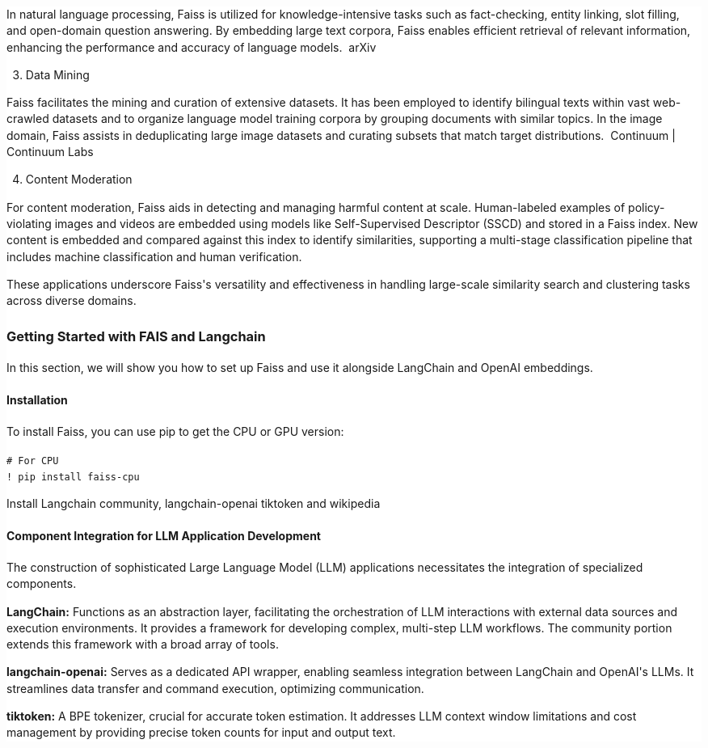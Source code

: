 In natural language processing, Faiss is utilized for knowledge-intensive tasks such as fact-checking, entity linking, slot filling, and open-domain question answering. By embedding large text corpora, Faiss enables efficient retrieval of relevant information, enhancing the performance and accuracy of language models. ​
arXiv

3. Data Mining

Faiss facilitates the mining and curation of extensive datasets. It has been employed to identify bilingual texts within vast web-crawled datasets and to organize language model training corpora by grouping documents with similar topics. In the image domain, Faiss assists in deduplicating large image datasets and curating subsets that match target distributions. ​
Continuum | Continuum Labs

4. Content Moderation

For content moderation, Faiss aids in detecting and managing harmful content at scale. Human-labeled examples of policy-violating images and videos are embedded using models like Self-Supervised Descriptor (SSCD) and stored in a Faiss index. New content is embedded and compared against this index to identify similarities, supporting a multi-stage classification pipeline that includes machine classification and human verification. ​

These applications underscore Faiss's versatility and effectiveness in handling large-scale similarity search and clustering tasks across diverse domains.

### Getting Started with FAIS and Langchain

In this section, we will show you how to set up Faiss and use it alongside LangChain and OpenAI embeddings.

#### Installation
To install Faiss, you can use pip to get the CPU or GPU version:

```
# For CPU
! pip install faiss-cpu

```

Install Langchain community, langchain-openai tiktoken and wikipedia

#### Component Integration for LLM Application Development

The construction of sophisticated Large Language Model (LLM) applications necessitates the integration of specialized components.

**LangChain:** Functions as an abstraction layer, facilitating the orchestration of LLM interactions with external data sources and execution environments. It provides a framework for developing complex, multi-step LLM workflows. The community portion extends this framework with a broad array of tools.

**langchain-openai:** Serves as a dedicated API wrapper, enabling seamless integration between LangChain and OpenAI's LLMs. It streamlines data transfer and command execution, optimizing communication.

**tiktoken:** A BPE tokenizer, crucial for accurate token estimation. It addresses LLM context window limitations and cost management by providing precise token counts for input and output text.
